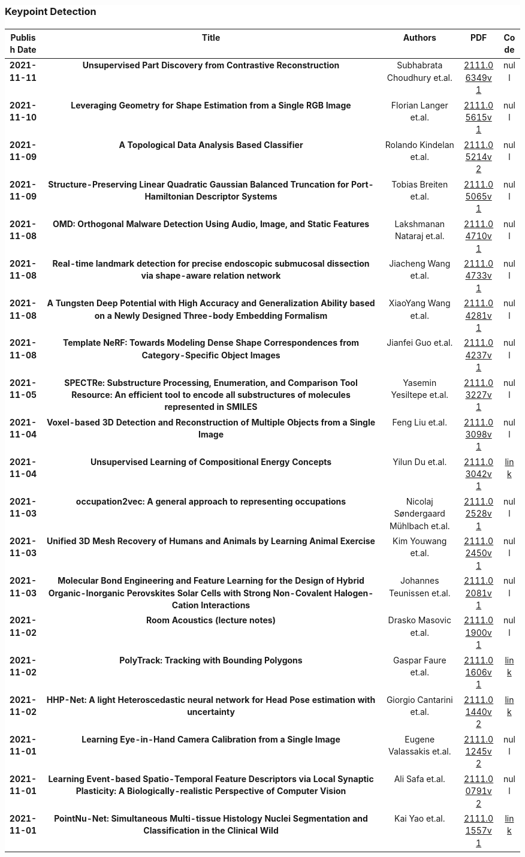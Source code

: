 ### Keypoint Detection
|Publish Date|Title|Authors|PDF|Code|
| :---: | :---: | :---: | :---: | :---: |
|**2021-11-11**|**Unsupervised Part Discovery from Contrastive Reconstruction**|Subhabrata Choudhury et.al.|[2111.06349v1](http://arxiv.org/abs/2111.06349v1)|null|
|**2021-11-10**|**Leveraging Geometry for Shape Estimation from a Single RGB Image**|Florian Langer et.al.|[2111.05615v1](http://arxiv.org/abs/2111.05615v1)|null|
|**2021-11-09**|**A Topological Data Analysis Based Classifier**|Rolando Kindelan et.al.|[2111.05214v2](http://arxiv.org/abs/2111.05214v2)|null|
|**2021-11-09**|**Structure-Preserving Linear Quadratic Gaussian Balanced Truncation for Port-Hamiltonian Descriptor Systems**|Tobias Breiten et.al.|[2111.05065v1](http://arxiv.org/abs/2111.05065v1)|null|
|**2021-11-08**|**OMD: Orthogonal Malware Detection Using Audio, Image, and Static Features**|Lakshmanan Nataraj et.al.|[2111.04710v1](http://arxiv.org/abs/2111.04710v1)|null|
|**2021-11-08**|**Real-time landmark detection for precise endoscopic submucosal dissection via shape-aware relation network**|Jiacheng Wang et.al.|[2111.04733v1](http://arxiv.org/abs/2111.04733v1)|null|
|**2021-11-08**|**A Tungsten Deep Potential with High Accuracy and Generalization Ability based on a Newly Designed Three-body Embedding Formalism**|XiaoYang Wang et.al.|[2111.04281v1](http://arxiv.org/abs/2111.04281v1)|null|
|**2021-11-08**|**Template NeRF: Towards Modeling Dense Shape Correspondences from Category-Specific Object Images**|Jianfei Guo et.al.|[2111.04237v1](http://arxiv.org/abs/2111.04237v1)|null|
|**2021-11-05**|**SPECTRe: Substructure Processing, Enumeration, and Comparison Tool Resource: An efficient tool to encode all substructures of molecules represented in SMILES**|Yasemin Yesiltepe et.al.|[2111.03227v1](http://arxiv.org/abs/2111.03227v1)|null|
|**2021-11-04**|**Voxel-based 3D Detection and Reconstruction of Multiple Objects from a Single Image**|Feng Liu et.al.|[2111.03098v1](http://arxiv.org/abs/2111.03098v1)|null|
|**2021-11-04**|**Unsupervised Learning of Compositional Energy Concepts**|Yilun Du et.al.|[2111.03042v1](http://arxiv.org/abs/2111.03042v1)|[link](https://github.com/yilundu/comet)|
|**2021-11-03**|**occupation2vec: A general approach to representing occupations**|Nicolaj Søndergaard Mühlbach et.al.|[2111.02528v1](http://arxiv.org/abs/2111.02528v1)|null|
|**2021-11-03**|**Unified 3D Mesh Recovery of Humans and Animals by Learning Animal Exercise**|Kim Youwang et.al.|[2111.02450v1](http://arxiv.org/abs/2111.02450v1)|null|
|**2021-11-03**|**Molecular Bond Engineering and Feature Learning for the Design of Hybrid Organic-Inorganic Perovskites Solar Cells with Strong Non-Covalent Halogen-Cation Interactions**|Johannes Teunissen et.al.|[2111.02081v1](http://arxiv.org/abs/2111.02081v1)|null|
|**2021-11-02**|**Room Acoustics (lecture notes)**|Drasko Masovic et.al.|[2111.01900v1](http://arxiv.org/abs/2111.01900v1)|null|
|**2021-11-02**|**PolyTrack: Tracking with Bounding Polygons**|Gaspar Faure et.al.|[2111.01606v1](http://arxiv.org/abs/2111.01606v1)|[link](https://github.com/gafaua/polytrack)|
|**2021-11-02**|**HHP-Net: A light Heteroscedastic neural network for Head Pose estimation with uncertainty**|Giorgio Cantarini et.al.|[2111.01440v2](http://arxiv.org/abs/2111.01440v2)|[link](https://github.com/cantarinigiorgio/HHP-Net)|
|**2021-11-01**|**Learning Eye-in-Hand Camera Calibration from a Single Image**|Eugene Valassakis et.al.|[2111.01245v2](http://arxiv.org/abs/2111.01245v2)|null|
|**2021-11-01**|**Learning Event-based Spatio-Temporal Feature Descriptors via Local Synaptic Plasticity: A Biologically-realistic Perspective of Computer Vision**|Ali Safa et.al.|[2111.00791v2](http://arxiv.org/abs/2111.00791v2)|null|
|**2021-11-01**|**PointNu-Net: Simultaneous Multi-tissue Histology Nuclei Segmentation and Classification in the Clinical Wild**|Kai Yao et.al.|[2111.01557v1](http://arxiv.org/abs/2111.01557v1)|[link](https://github.com/kaiseem/pointnu-net)|
